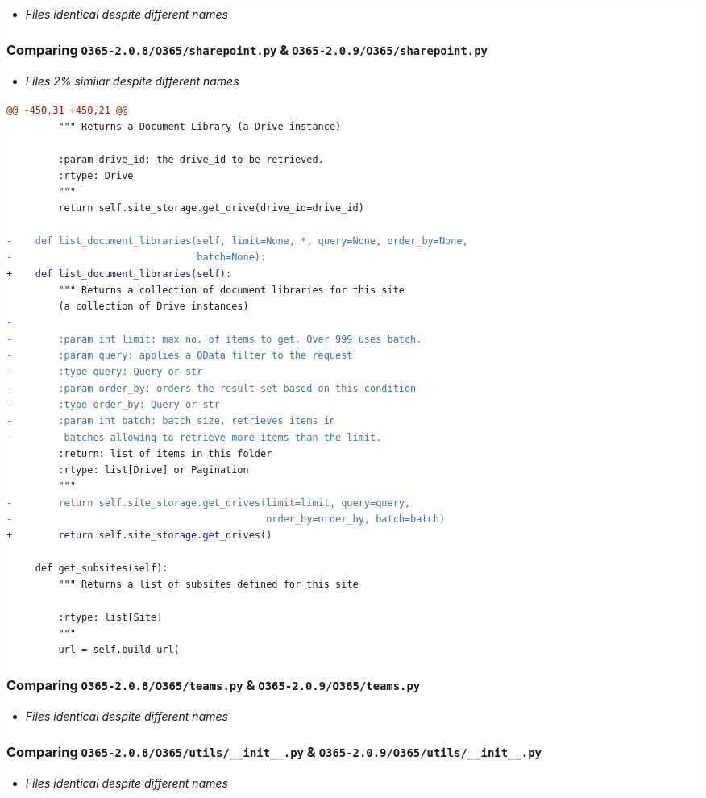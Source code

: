  * *Files identical despite different names*

### Comparing `O365-2.0.8/O365/sharepoint.py` & `O365-2.0.9/O365/sharepoint.py`

 * *Files 2% similar despite different names*

```diff
@@ -450,31 +450,21 @@
         """ Returns a Document Library (a Drive instance)
 
         :param drive_id: the drive_id to be retrieved.
         :rtype: Drive
         """
         return self.site_storage.get_drive(drive_id=drive_id)
 
-    def list_document_libraries(self, limit=None, *, query=None, order_by=None,
-                                batch=None):
+    def list_document_libraries(self):
         """ Returns a collection of document libraries for this site
         (a collection of Drive instances)
-
-        :param int limit: max no. of items to get. Over 999 uses batch.
-        :param query: applies a OData filter to the request
-        :type query: Query or str
-        :param order_by: orders the result set based on this condition
-        :type order_by: Query or str
-        :param int batch: batch size, retrieves items in
-         batches allowing to retrieve more items than the limit.
         :return: list of items in this folder
         :rtype: list[Drive] or Pagination
         """
-        return self.site_storage.get_drives(limit=limit, query=query,
-                                            order_by=order_by, batch=batch)
+        return self.site_storage.get_drives()
 
     def get_subsites(self):
         """ Returns a list of subsites defined for this site
 
         :rtype: list[Site]
         """
         url = self.build_url(
```

### Comparing `O365-2.0.8/O365/teams.py` & `O365-2.0.9/O365/teams.py`

 * *Files identical despite different names*

### Comparing `O365-2.0.8/O365/utils/__init__.py` & `O365-2.0.9/O365/utils/__init__.py`

 * *Files identical despite different names*
